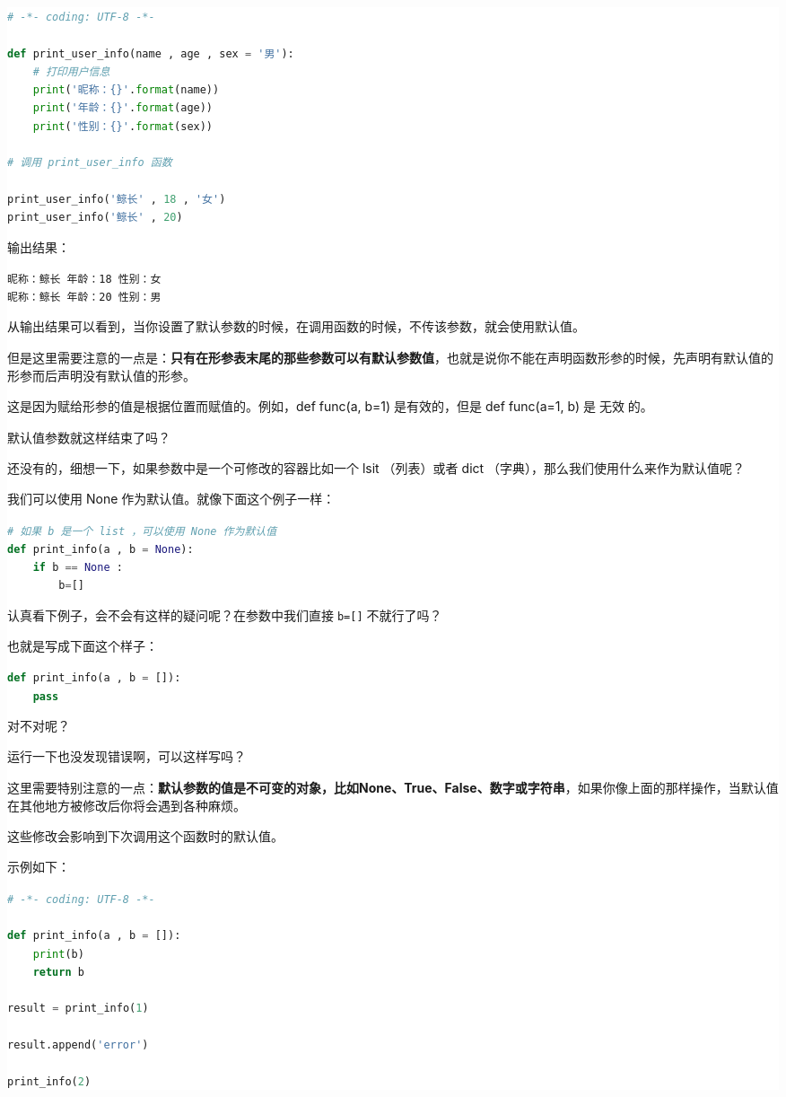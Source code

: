 
```python
# -*- coding: UTF-8 -*-

def print_user_info(name , age , sex = '男'):
    # 打印用户信息
    print('昵称：{}'.format(name))
    print('年龄：{}'.format(age))
    print('性别：{}'.format(sex))

# 调用 print_user_info 函数

print_user_info('鲸长' , 18 , '女')
print_user_info('鲸长' , 20)
```

输出结果：

```txt
昵称：鲸长 年龄：18 性别：女
昵称：鲸长 年龄：20 性别：男
```

从输出结果可以看到，当你设置了默认参数的时候，在调用函数的时候，不传该参数，就会使用默认值。

但是这里需要注意的一点是：**只有在形参表末尾的那些参数可以有默认参数值**，也就是说你不能在声明函数形参的时候，先声明有默认值的形参而后声明没有默认值的形参。

这是因为赋给形参的值是根据位置而赋值的。例如，def func(a, b=1) 是有效的，但是 def func(a=1, b) 是 无效 的。 

默认值参数就这样结束了吗？

还没有的，细想一下，如果参数中是一个可修改的容器比如一个 lsit （列表）或者 dict （字典），那么我们使用什么来作为默认值呢？

我们可以使用 None 作为默认值。就像下面这个例子一样：

```python
# 如果 b 是一个 list ，可以使用 None 作为默认值
def print_info(a , b = None):
    if b == None :
        b=[]
```

认真看下例子，会不会有这样的疑问呢？在参数中我们直接 `b=[]` 不就行了吗？

也就是写成下面这个样子：

```python
def print_info(a , b = []):
    pass
```
对不对呢？

运行一下也没发现错误啊，可以这样写吗？

这里需要特别注意的一点：**默认参数的值是不可变的对象，比如None、True、False、数字或字符串**，如果你像上面的那样操作，当默认值在其他地方被修改后你将会遇到各种麻烦。

这些修改会影响到下次调用这个函数时的默认值。

示例如下：

```python
# -*- coding: UTF-8 -*-

def print_info(a , b = []):
    print(b)
    return b

result = print_info(1)

result.append('error')

print_info(2)
```
